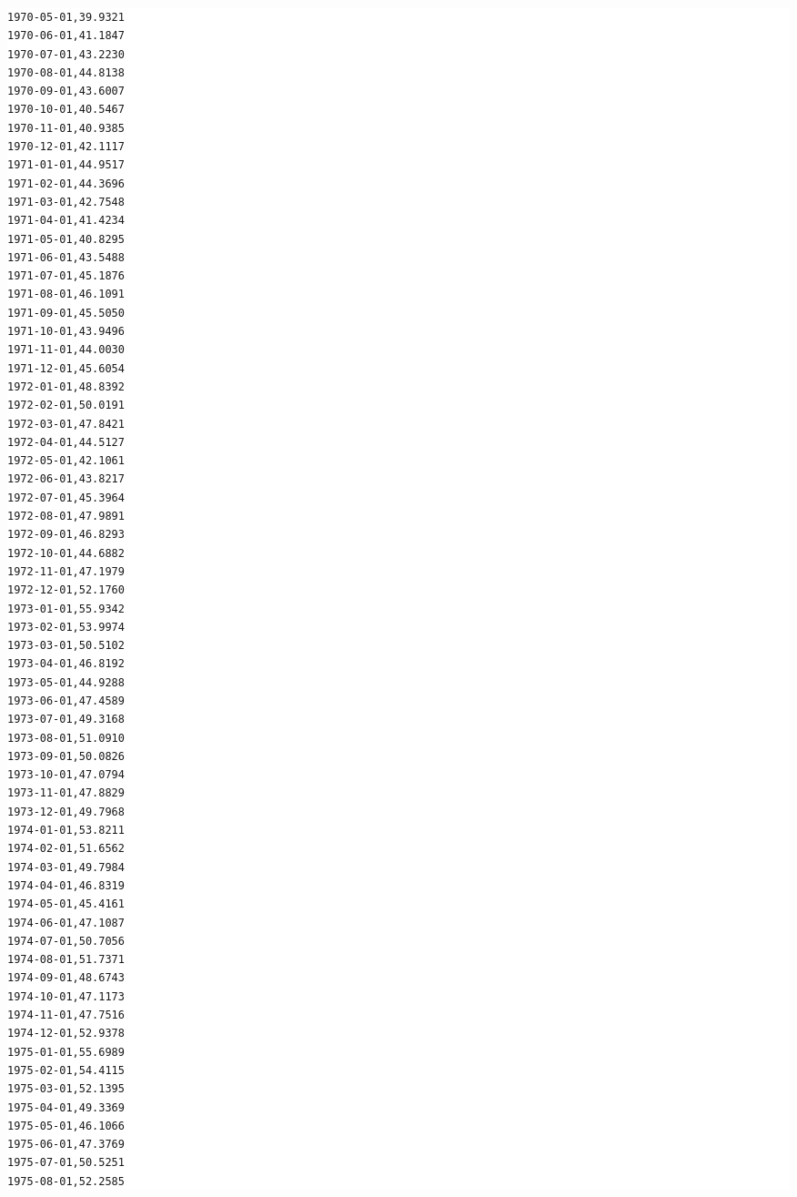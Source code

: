     1970-05-01,39.9321
    1970-06-01,41.1847
    1970-07-01,43.2230
    1970-08-01,44.8138
    1970-09-01,43.6007
    1970-10-01,40.5467
    1970-11-01,40.9385
    1970-12-01,42.1117
    1971-01-01,44.9517
    1971-02-01,44.3696
    1971-03-01,42.7548
    1971-04-01,41.4234
    1971-05-01,40.8295
    1971-06-01,43.5488
    1971-07-01,45.1876
    1971-08-01,46.1091
    1971-09-01,45.5050
    1971-10-01,43.9496
    1971-11-01,44.0030
    1971-12-01,45.6054
    1972-01-01,48.8392
    1972-02-01,50.0191
    1972-03-01,47.8421
    1972-04-01,44.5127
    1972-05-01,42.1061
    1972-06-01,43.8217
    1972-07-01,45.3964
    1972-08-01,47.9891
    1972-09-01,46.8293
    1972-10-01,44.6882
    1972-11-01,47.1979
    1972-12-01,52.1760
    1973-01-01,55.9342
    1973-02-01,53.9974
    1973-03-01,50.5102
    1973-04-01,46.8192
    1973-05-01,44.9288
    1973-06-01,47.4589
    1973-07-01,49.3168
    1973-08-01,51.0910
    1973-09-01,50.0826
    1973-10-01,47.0794
    1973-11-01,47.8829
    1973-12-01,49.7968
    1974-01-01,53.8211
    1974-02-01,51.6562
    1974-03-01,49.7984
    1974-04-01,46.8319
    1974-05-01,45.4161
    1974-06-01,47.1087
    1974-07-01,50.7056
    1974-08-01,51.7371
    1974-09-01,48.6743
    1974-10-01,47.1173
    1974-11-01,47.7516
    1974-12-01,52.9378
    1975-01-01,55.6989
    1975-02-01,54.4115
    1975-03-01,52.1395
    1975-04-01,49.3369
    1975-05-01,46.1066
    1975-06-01,47.3769
    1975-07-01,50.5251
    1975-08-01,52.2585